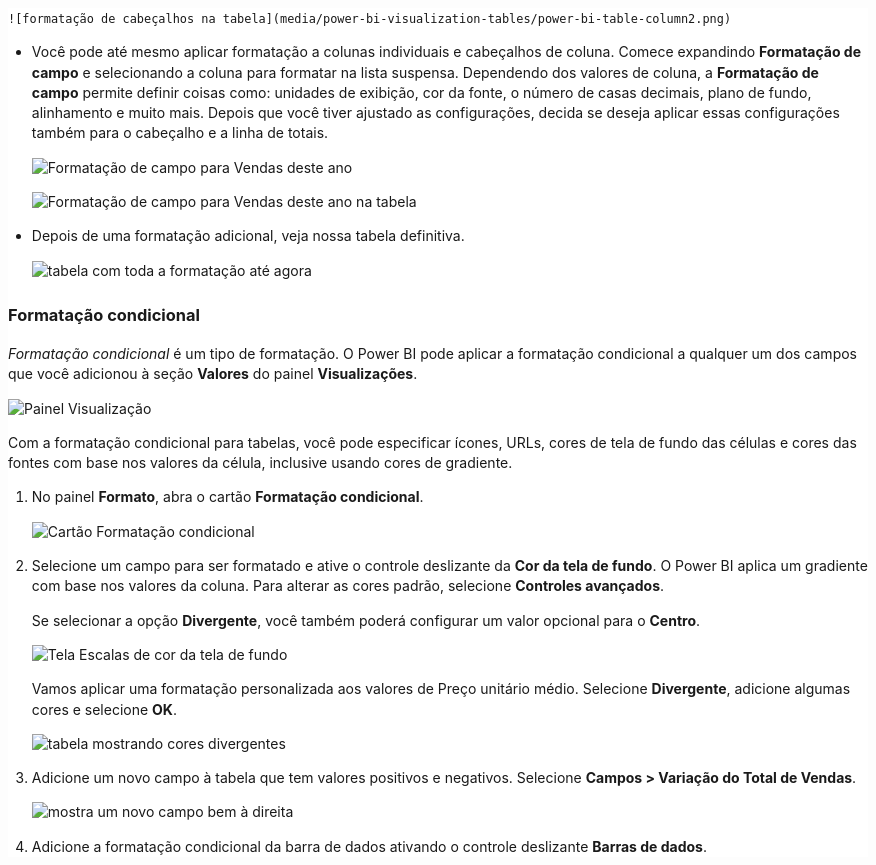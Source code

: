     ![formatação de cabeçalhos na tabela](media/power-bi-visualization-tables/power-bi-table-column2.png)

* Você pode até mesmo aplicar formatação a colunas individuais e cabeçalhos de coluna. Comece expandindo **Formatação de campo** e selecionando a coluna para formatar na lista suspensa. Dependendo dos valores de coluna, a **Formatação de campo** permite definir coisas como: unidades de exibição, cor da fonte, o número de casas decimais, plano de fundo, alinhamento e muito mais. Depois que você tiver ajustado as configurações, decida se deseja aplicar essas configurações também para o cabeçalho e a linha de totais.

    ![Formatação de campo para Vendas deste ano](media/power-bi-visualization-tables/power-bi-field-formatting.png)

    ![Formatação de campo para Vendas deste ano na tabela](media/power-bi-visualization-tables/power-bi-field-formatting-1.png)

* Depois de uma formatação adicional, veja nossa tabela definitiva.

    ![tabela com toda a formatação até agora](media/power-bi-visualization-tables/power-bi-table-format.png)

### <a name="conditional-formatting"></a>Formatação condicional

*Formatação condicional* é um tipo de formatação. O Power BI pode aplicar a formatação condicional a qualquer um dos campos que você adicionou à seção **Valores** do painel **Visualizações**.

![Painel Visualização](media/power-bi-visualization-tables/power-bi-table-values.png)

Com a formatação condicional para tabelas, você pode especificar ícones, URLs, cores de tela de fundo das células e cores das fontes com base nos valores da célula, inclusive usando cores de gradiente.

1. No painel **Formato**, abra o cartão **Formatação condicional**.

    ![Cartão Formatação condicional](media/power-bi-visualization-tables/power-bi-conditional.png)

1. Selecione um campo para ser formatado e ative o controle deslizante da **Cor da tela de fundo**. O Power BI aplica um gradiente com base nos valores da coluna. Para alterar as cores padrão, selecione **Controles avançados**.

    Se selecionar a opção **Divergente**, você também poderá configurar um valor opcional para o **Centro**.

    ![Tela Escalas de cor da tela de fundo](media/power-bi-visualization-tables/power-bi-conditional-formatting-background2.png)

    Vamos aplicar uma formatação personalizada aos valores de Preço unitário médio. Selecione **Divergente**, adicione algumas cores e selecione **OK**.

    ![tabela mostrando cores divergentes](media/power-bi-visualization-tables/power-bi-conditional-formatting-data-background.png)
1. Adicione um novo campo à tabela que tem valores positivos e negativos. Selecione **Campos > Variação do Total de Vendas**.

    ![mostra um novo campo bem à direita](media/power-bi-visualization-tables/power-bi-conditional-formatting2.png)

1. Adicione a formatação condicional da barra de dados ativando o controle deslizante **Barras de dados**.  
